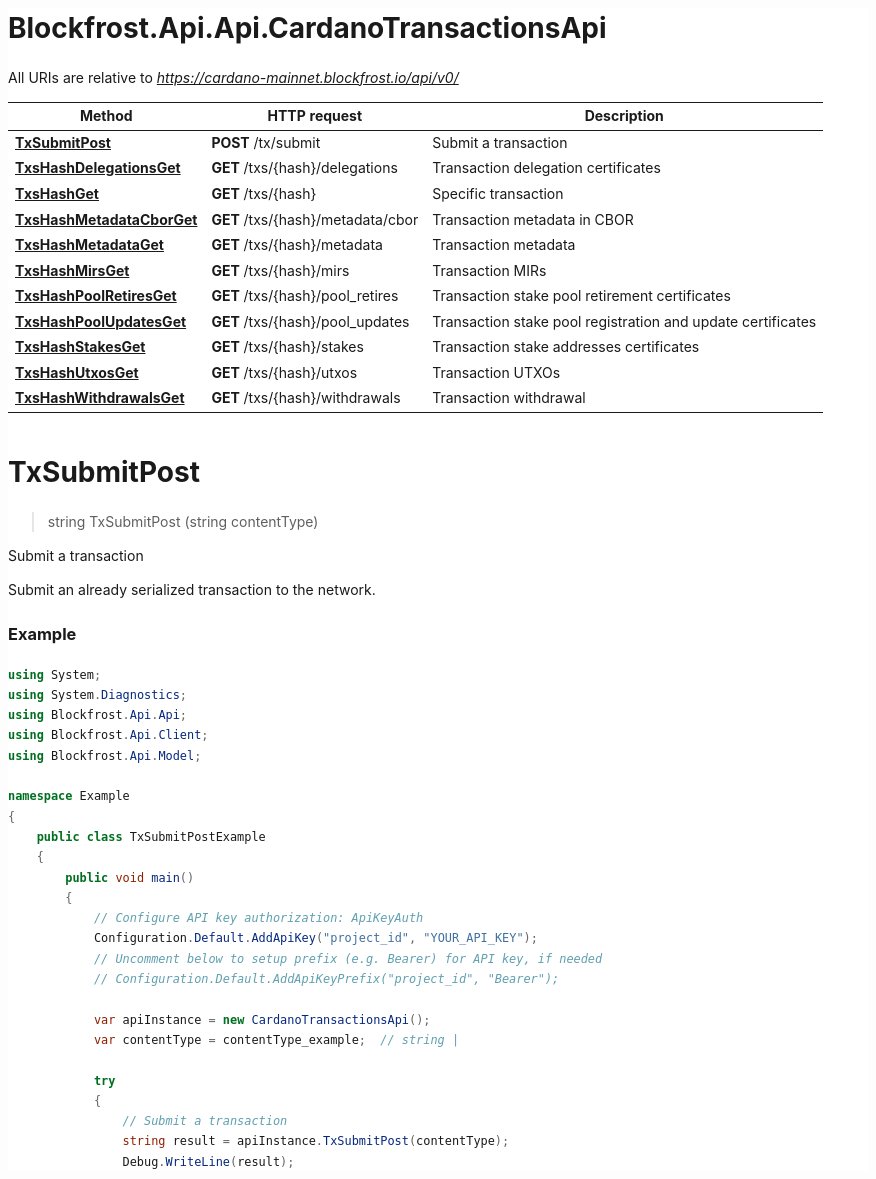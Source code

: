 # Blockfrost.Api.Api.CardanoTransactionsApi

All URIs are relative to *https://cardano-mainnet.blockfrost.io/api/v0/*

Method | HTTP request | Description
------------- | ------------- | -------------
[**TxSubmitPost**](CardanoTransactionsApi.md#txsubmitpost) | **POST** /tx/submit | Submit a transaction
[**TxsHashDelegationsGet**](CardanoTransactionsApi.md#txshashdelegationsget) | **GET** /txs/{hash}/delegations | Transaction delegation certificates
[**TxsHashGet**](CardanoTransactionsApi.md#txshashget) | **GET** /txs/{hash} | Specific transaction
[**TxsHashMetadataCborGet**](CardanoTransactionsApi.md#txshashmetadatacborget) | **GET** /txs/{hash}/metadata/cbor | Transaction metadata in CBOR
[**TxsHashMetadataGet**](CardanoTransactionsApi.md#txshashmetadataget) | **GET** /txs/{hash}/metadata | Transaction metadata
[**TxsHashMirsGet**](CardanoTransactionsApi.md#txshashmirsget) | **GET** /txs/{hash}/mirs | Transaction MIRs
[**TxsHashPoolRetiresGet**](CardanoTransactionsApi.md#txshashpoolretiresget) | **GET** /txs/{hash}/pool_retires | Transaction stake pool retirement certificates
[**TxsHashPoolUpdatesGet**](CardanoTransactionsApi.md#txshashpoolupdatesget) | **GET** /txs/{hash}/pool_updates | Transaction stake pool registration and update certificates
[**TxsHashStakesGet**](CardanoTransactionsApi.md#txshashstakesget) | **GET** /txs/{hash}/stakes | Transaction stake addresses certificates
[**TxsHashUtxosGet**](CardanoTransactionsApi.md#txshashutxosget) | **GET** /txs/{hash}/utxos | Transaction UTXOs
[**TxsHashWithdrawalsGet**](CardanoTransactionsApi.md#txshashwithdrawalsget) | **GET** /txs/{hash}/withdrawals | Transaction withdrawal

<a name="txsubmitpost"></a>
# **TxSubmitPost**
> string TxSubmitPost (string contentType)

Submit a transaction

Submit an already serialized transaction to the network.

### Example
```csharp
using System;
using System.Diagnostics;
using Blockfrost.Api.Api;
using Blockfrost.Api.Client;
using Blockfrost.Api.Model;

namespace Example
{
    public class TxSubmitPostExample
    {
        public void main()
        {
            // Configure API key authorization: ApiKeyAuth
            Configuration.Default.AddApiKey("project_id", "YOUR_API_KEY");
            // Uncomment below to setup prefix (e.g. Bearer) for API key, if needed
            // Configuration.Default.AddApiKeyPrefix("project_id", "Bearer");

            var apiInstance = new CardanoTransactionsApi();
            var contentType = contentType_example;  // string | 

            try
            {
                // Submit a transaction
                string result = apiInstance.TxSubmitPost(contentType);
                Debug.WriteLine(result);
```